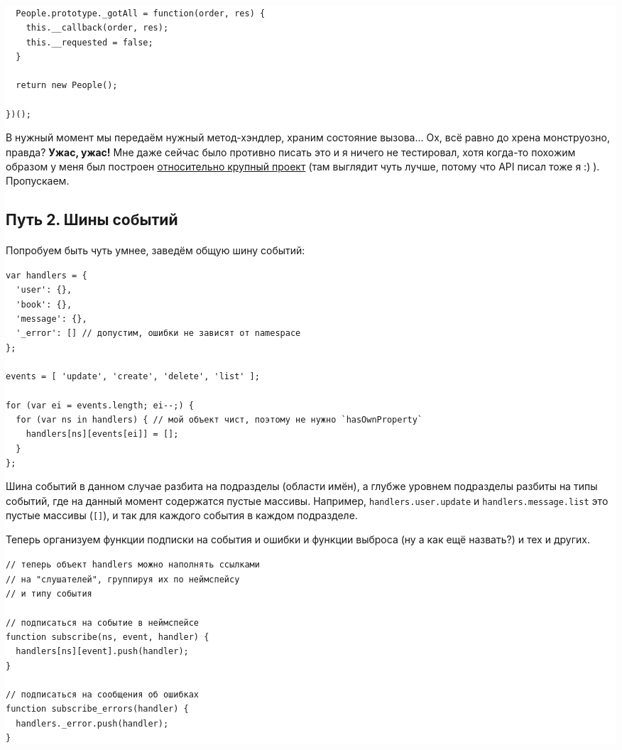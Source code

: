       People.prototype._gotAll = function(order, res) {
        this.__callback(order, res);
        this.__requested = false;
      }
      
      return new People(); 
       
    })();
    
В нужный момент мы передаём нужный метод-хэндлер, храним состояние вызова… Ох, всё равно до хрена монструозно, правда? **Ужас, ужас!** Мне даже сейчас было противно писать это и я ничего не тестировал, хотя когда-то похожим образом у меня был построен [относительно крупный проект](http://code.google.com/p/lepro-blackjack/source/browse/trunk/lepro-blackjack/blackjack.js#778) (там выглядит чуть лучше, потому что API писал тоже я :) ). Пропускаем.

<a name="point-2"></a>

Путь 2. Шины событий
--------------------

Попробуем быть чуть умнее, заведём общую шину событий:

    var handlers = {
      'user': {}, 
      'book': {}, 
      'message': {},
      '_error': [] // допустим, ошибки не зависят от namespace
    };
    
    events = [ 'update', 'create', 'delete', 'list' ];
    
    for (var ei = events.length; ei--;) {
      for (var ns in handlers) { // мой объект чист, поэтому не нужно `hasOwnProperty`
        handlers[ns][events[ei]] = [];
      }
    };
    
Шина событий в данном случае разбита на подразделы (области имён), а глубже уровнем подразделы разбиты на типы событий, где на данный момент содержатся пустые массивы. Например, `handlers.user.update` и `handlers.message.list` это пустые массивы (`[]`), и так для каждого события в каждом подразделе.

Теперь организуем функции подписки на события и ошибки и функции выброса (ну а как ещё назвать?) и тех и других. 
        
    // теперь объект handlers можно наполнять ссылками
    // на "слушателей", группируя их по неймспейсу
    // и типу события
    
    // подписаться на событие в неймспейсе
    function subscribe(ns, event, handler) {
      handlers[ns][event].push(handler);
    }
    
    // подписаться на сообщения об ошибках
    function subscribe_errors(handler) {
      handlers._error.push(handler);
    }        
    